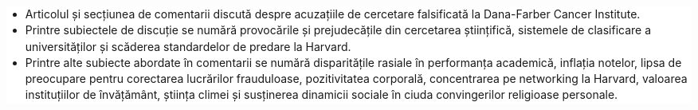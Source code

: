 - Articolul și secțiunea de comentarii discută despre acuzațiile de cercetare falsificată la Dana-Farber Cancer Institute.
- Printre subiectele de discuție se numără provocările și prejudecățile din cercetarea științifică, sistemele de clasificare a universităților și scăderea standardelor de predare la Harvard.
- Printre alte subiecte abordate în comentarii se numără disparitățile rasiale în performanța academică, inflația notelor, lipsa de preocupare pentru corectarea lucrărilor frauduloase, pozitivitatea corporală, concentrarea pe networking la Harvard, valoarea instituțiilor de învățământ, știința climei și susținerea dinamicii sociale în ciuda convingerilor religioase personale.

<head>
  <meta property="og:title" content="FTC interzice TurboTax de la publicitatea 'gratuită" />
  <meta property="og:type" content="website" />
  <meta property="og:image" content="https://og.cho.sh/api/og/?title=FTC%20interzice%20TurboTax%20de%20la%20publicitatea%20%22gratuit%C4%83&subheading=mar%C8%9Bi%2C%2023%20ianuarie%202024%3A%20Rezumat%20Hacker%20News" />
</head>
